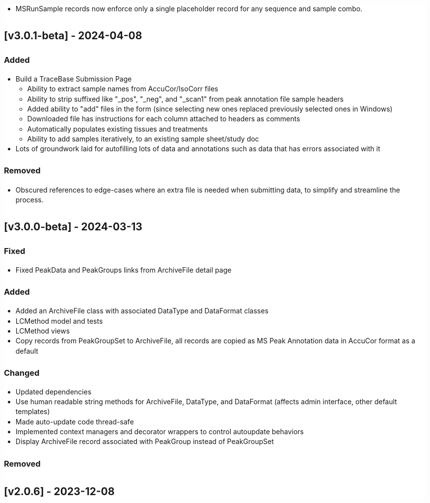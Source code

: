 - MSRunSample records now enforce only a single placeholder record for any sequence and sample combo.

## [v3.0.1-beta] - 2024-04-08

### Added

- Build a TraceBase Submission Page
  - Ability to extract sample names from AccuCor/IsoCorr files
  - Ability to strip suffixed like "_pos", "_neg", and "_scan1" from peak annotation file sample headers
  - Added ability to "add" files in the form (since selecting new ones replaced previously selected ones in Windows)
  - Downloaded file has instructions for each column attached to headers as comments
  - Automatically populates existing tissues and treatments
  - Ability to add samples iteratively, to an existing sample sheet/study doc
- Lots of groundwork laid for autofilling lots of data and annotations such as data that has errors associated with it

### Removed

- Obscured references to edge-cases where an extra file is needed when submitting data, to simplify and streamline the process.

## [v3.0.0-beta] - 2024-03-13

### Fixed

- Fixed PeakData and PeakGroups links from ArchiveFile detail page

### Added

- Added an ArchiveFile class with associated DataType and DataFormat classes
- LCMethod model and tests
- LCMethod views
- Copy records from PeakGroupSet to ArchiveFile, all records are copied as MS Peak Annotation data in AccuCor format as a default

### Changed

- Updated dependencies
- Use human readable string methods for ArchiveFile, DataType, and DataFormat (affects admin interface, other default templates)
- Made auto-update code thread-safe
- Implemented context managers and decorator wrappers to control autoupdate behaviors
- Display ArchiveFile record associated with PeakGroup instead of PeakGroupSet

### Removed

## [v2.0.6] - 2023-12-08
